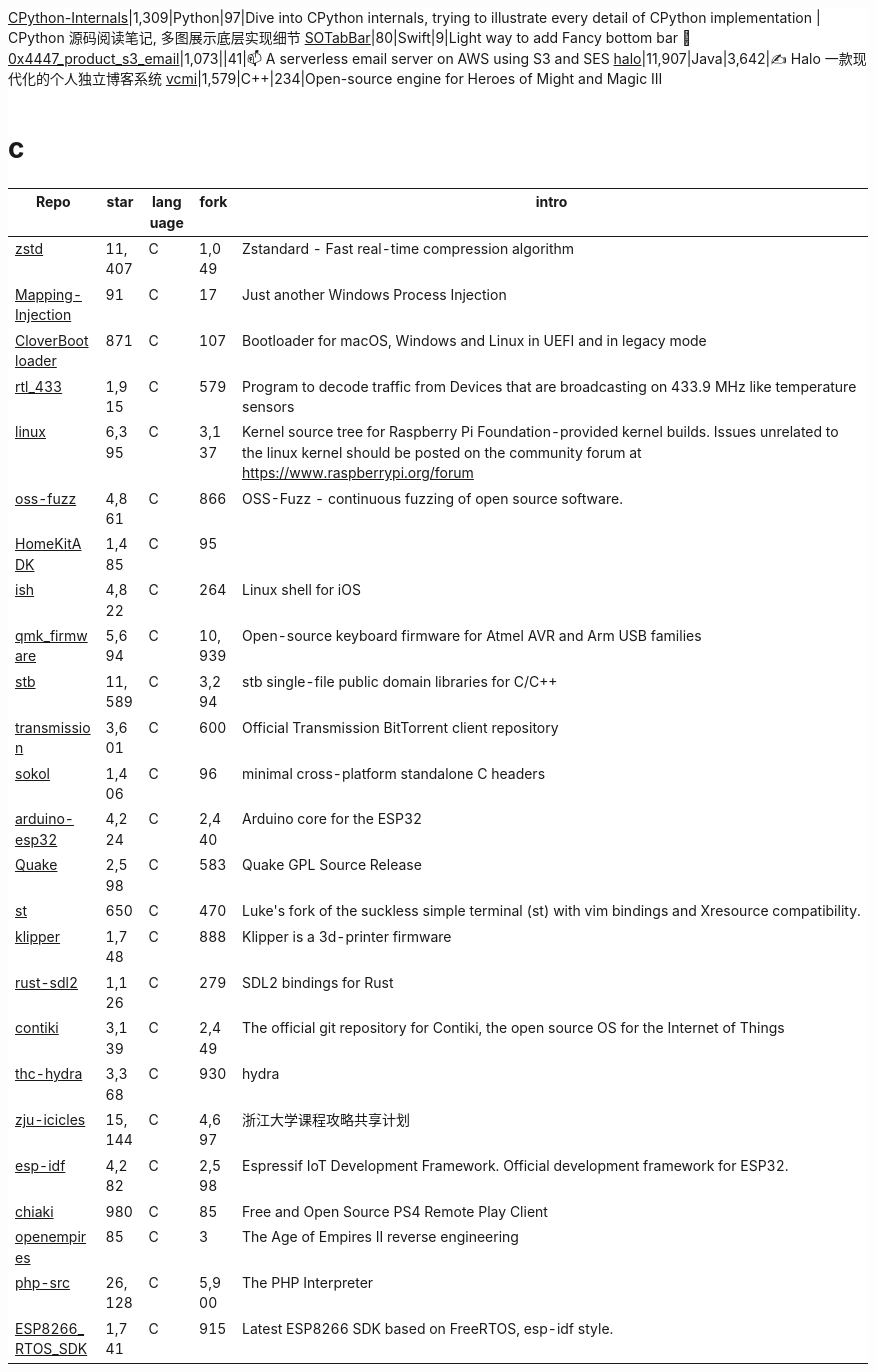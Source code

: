 [CPython-Internals](https://github.com/zpoint/CPython-Internals)|1,309|Python|97|Dive into CPython internals, trying to illustrate every detail of CPython implementation | CPython 源码阅读笔记, 多图展示底层实现细节
[SOTabBar](https://github.com/Ahmadalsofi/SOTabBar)|80|Swift|9|Light way to add Fancy bottom bar 📲
[0x4447_product_s3_email](https://github.com/0x4447/0x4447_product_s3_email)|1,073||41|📫 A serverless email server on AWS using S3 and SES
[halo](https://github.com/halo-dev/halo)|11,907|Java|3,642|✍ Halo 一款现代化的个人独立博客系统
[vcmi](https://github.com/vcmi/vcmi)|1,579|C++|234|Open-source engine for Heroes of Might and Magic III


# c

Repo|star|language|fork|intro
-|-|-|-|-
[zstd](https://github.com/facebook/zstd)|11,407|C|1,049|Zstandard - Fast real-time compression algorithm
[Mapping-Injection](https://github.com/antonioCoco/Mapping-Injection)|91|C|17|Just another Windows Process Injection
[CloverBootloader](https://github.com/CloverHackyColor/CloverBootloader)|871|C|107|Bootloader for macOS, Windows and Linux in UEFI and in legacy mode
[rtl_433](https://github.com/merbanan/rtl_433)|1,915|C|579|Program to decode traffic from Devices that are broadcasting on 433.9 MHz like temperature sensors
[linux](https://github.com/raspberrypi/linux)|6,395|C|3,137|Kernel source tree for Raspberry Pi Foundation-provided kernel builds. Issues unrelated to the linux kernel should be posted on the community forum at https://www.raspberrypi.org/forum
[oss-fuzz](https://github.com/google/oss-fuzz)|4,861|C|866|OSS-Fuzz - continuous fuzzing of open source software.
[HomeKitADK](https://github.com/apple/HomeKitADK)|1,485|C|95|
[ish](https://github.com/tbodt/ish)|4,822|C|264|Linux shell for iOS
[qmk_firmware](https://github.com/qmk/qmk_firmware)|5,694|C|10,939|Open-source keyboard firmware for Atmel AVR and Arm USB families
[stb](https://github.com/nothings/stb)|11,589|C|3,294|stb single-file public domain libraries for C/C++
[transmission](https://github.com/transmission/transmission)|3,601|C|600|Official Transmission BitTorrent client repository
[sokol](https://github.com/floooh/sokol)|1,406|C|96|minimal cross-platform standalone C headers
[arduino-esp32](https://github.com/espressif/arduino-esp32)|4,224|C|2,440|Arduino core for the ESP32
[Quake](https://github.com/id-Software/Quake)|2,598|C|583|Quake GPL Source Release
[st](https://github.com/LukeSmithxyz/st)|650|C|470|Luke's fork of the suckless simple terminal (st) with vim bindings and Xresource compatibility.
[klipper](https://github.com/KevinOConnor/klipper)|1,748|C|888|Klipper is a 3d-printer firmware
[rust-sdl2](https://github.com/Rust-SDL2/rust-sdl2)|1,126|C|279|SDL2 bindings for Rust
[contiki](https://github.com/contiki-os/contiki)|3,139|C|2,449|The official git repository for Contiki, the open source OS for the Internet of Things
[thc-hydra](https://github.com/vanhauser-thc/thc-hydra)|3,368|C|930|hydra
[zju-icicles](https://github.com/QSCTech/zju-icicles)|15,144|C|4,697|浙江大学课程攻略共享计划
[esp-idf](https://github.com/espressif/esp-idf)|4,282|C|2,598|Espressif IoT Development Framework. Official development framework for ESP32.
[chiaki](https://github.com/thestr4ng3r/chiaki)|980|C|85|Free and Open Source PS4 Remote Play Client
[openempires](https://github.com/glouw/openempires)|85|C|3|The Age of Empires II reverse engineering
[php-src](https://github.com/php/php-src)|26,128|C|5,900|The PHP Interpreter
[ESP8266_RTOS_SDK](https://github.com/espressif/ESP8266_RTOS_SDK)|1,741|C|915|Latest ESP8266 SDK based on FreeRTOS, esp-idf style.
